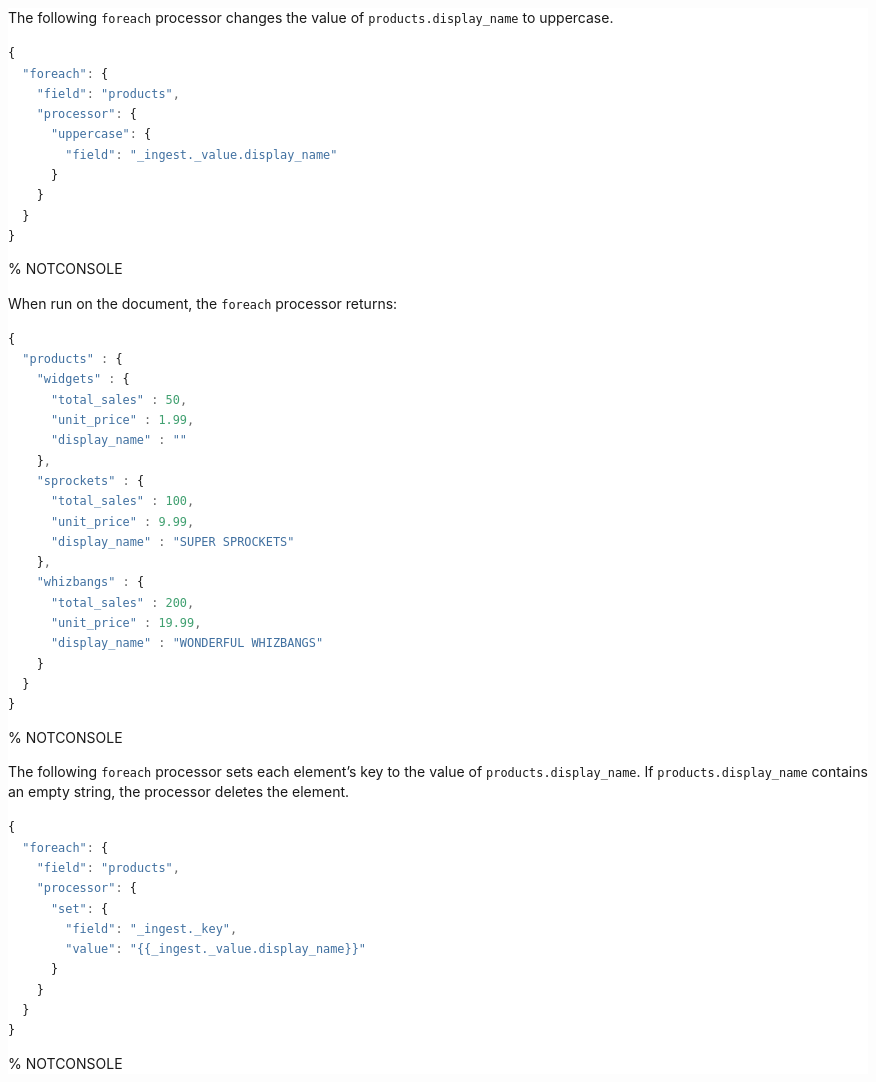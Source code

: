 The following `foreach` processor changes the value of `products.display_name` to uppercase.

```js
{
  "foreach": {
    "field": "products",
    "processor": {
      "uppercase": {
        "field": "_ingest._value.display_name"
      }
    }
  }
}
```
%  NOTCONSOLE

When run on the document, the `foreach` processor returns:

```js
{
  "products" : {
    "widgets" : {
      "total_sales" : 50,
      "unit_price" : 1.99,
      "display_name" : ""
    },
    "sprockets" : {
      "total_sales" : 100,
      "unit_price" : 9.99,
      "display_name" : "SUPER SPROCKETS"
    },
    "whizbangs" : {
      "total_sales" : 200,
      "unit_price" : 19.99,
      "display_name" : "WONDERFUL WHIZBANGS"
    }
  }
}
```
%  NOTCONSOLE

The following `foreach` processor sets each element’s key to the value of `products.display_name`. If `products.display_name` contains an empty string, the processor deletes the element.

```js
{
  "foreach": {
    "field": "products",
    "processor": {
      "set": {
        "field": "_ingest._key",
        "value": "{{_ingest._value.display_name}}"
      }
    }
  }
}
```
%  NOTCONSOLE
